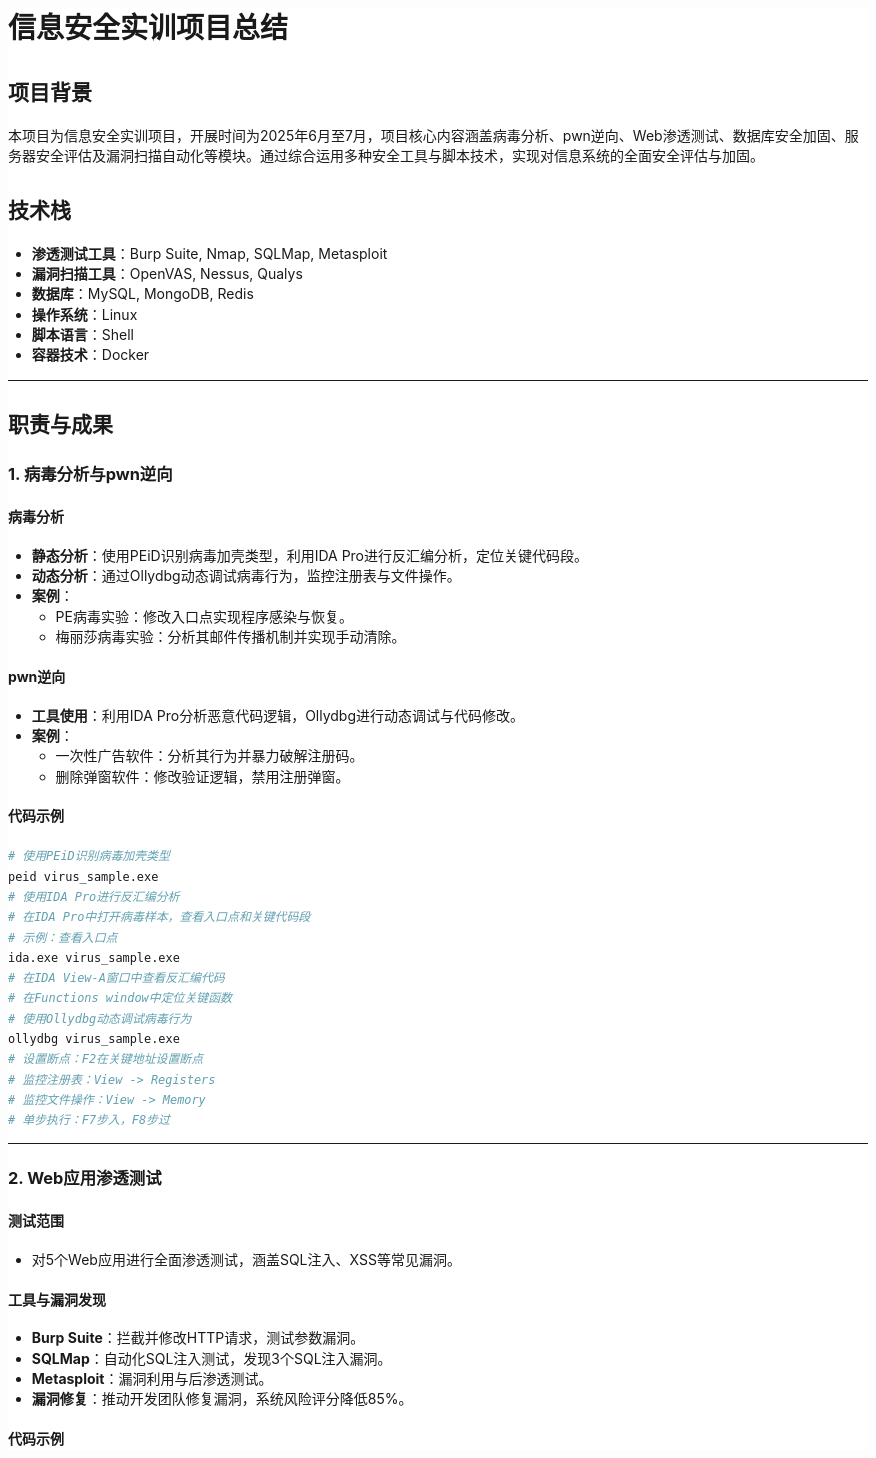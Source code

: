 ﻿
# 信息安全实训项目总结
## 项目背景

本项目为信息安全实训项目，开展时间为2025年6月至7月，项目核心内容涵盖病毒分析、pwn逆向、Web渗透测试、数据库安全加固、服务器安全评估及漏洞扫描自动化等模块。通过综合运用多种安全工具与脚本技术，实现对信息系统的全面安全评估与加固。

## 技术栈
- **渗透测试工具**：Burp Suite, Nmap, SQLMap, Metasploit
- **漏洞扫描工具**：OpenVAS, Nessus, Qualys
- **数据库**：MySQL, MongoDB, Redis
- **操作系统**：Linux
- **脚本语言**：Shell
- **容器技术**：Docker
---
## 职责与成果
### 1. 病毒分析与pwn逆向
#### 病毒分析
- **静态分析**：使用PEiD识别病毒加壳类型，利用IDA Pro进行反汇编分析，定位关键代码段。
- **动态分析**：通过Ollydbg动态调试病毒行为，监控注册表与文件操作。
- **案例**：
  - PE病毒实验：修改入口点实现程序感染与恢复。
  - 梅丽莎病毒实验：分析其邮件传播机制并实现手动清除。
#### pwn逆向
- **工具使用**：利用IDA Pro分析恶意代码逻辑，Ollydbg进行动态调试与代码修改。
- **案例**：
  - 一次性广告软件：分析其行为并暴力破解注册码。
  - 删除弹窗软件：修改验证逻辑，禁用注册弹窗。
#### 代码示例
```bash
# 使用PEiD识别病毒加壳类型
peid virus_sample.exe
# 使用IDA Pro进行反汇编分析
# 在IDA Pro中打开病毒样本，查看入口点和关键代码段
# 示例：查看入口点
ida.exe virus_sample.exe
# 在IDA View-A窗口中查看反汇编代码
# 在Functions window中定位关键函数
# 使用Ollydbg动态调试病毒行为
ollydbg virus_sample.exe
# 设置断点：F2在关键地址设置断点
# 监控注册表：View -> Registers
# 监控文件操作：View -> Memory
# 单步执行：F7步入，F8步过
```
---
### 2. Web应用渗透测试
#### 测试范围
- 对5个Web应用进行全面渗透测试，涵盖SQL注入、XSS等常见漏洞。
#### 工具与漏洞发现
- **Burp Suite**：拦截并修改HTTP请求，测试参数漏洞。
- **SQLMap**：自动化SQL注入测试，发现3个SQL注入漏洞。
- **Metasploit**：漏洞利用与后渗透测试。
- **漏洞修复**：推动开发团队修复漏洞，系统风险评分降低85%。
#### 代码示例
```bash
```